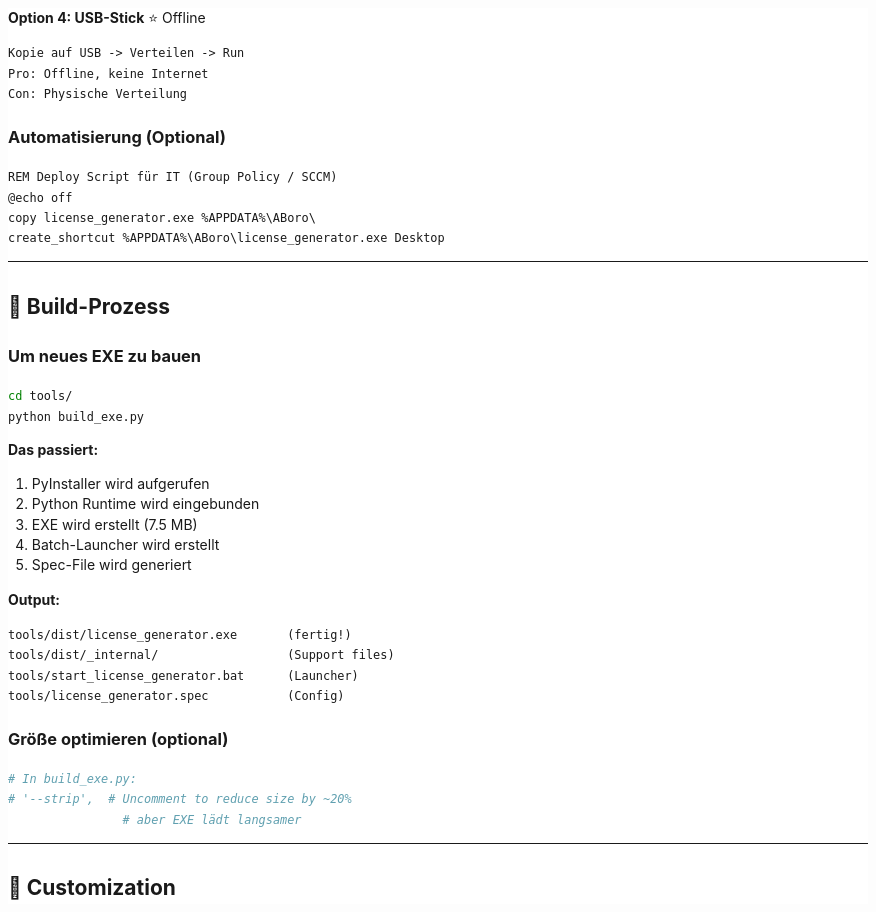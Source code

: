 **Option 4: USB-Stick** ⭐ Offline
```
Kopie auf USB -> Verteilen -> Run
Pro: Offline, keine Internet
Con: Physische Verteilung
```

### Automatisierung (Optional)

```batch
REM Deploy Script für IT (Group Policy / SCCM)
@echo off
copy license_generator.exe %APPDATA%\ABoro\
create_shortcut %APPDATA%\ABoro\license_generator.exe Desktop
```

---

## 🔧 Build-Prozess

### Um neues EXE zu bauen

```bash
cd tools/
python build_exe.py
```

**Das passiert:**
1. PyInstaller wird aufgerufen
2. Python Runtime wird eingebunden
3. EXE wird erstellt (7.5 MB)
4. Batch-Launcher wird erstellt
5. Spec-File wird generiert

**Output:**
```
tools/dist/license_generator.exe       (fertig!)
tools/dist/_internal/                  (Support files)
tools/start_license_generator.bat      (Launcher)
tools/license_generator.spec           (Config)
```

### Größe optimieren (optional)

```bash
# In build_exe.py:
# '--strip',  # Uncomment to reduce size by ~20%
                # aber EXE lädt langsamer
```

---

## 🎨 Customization
